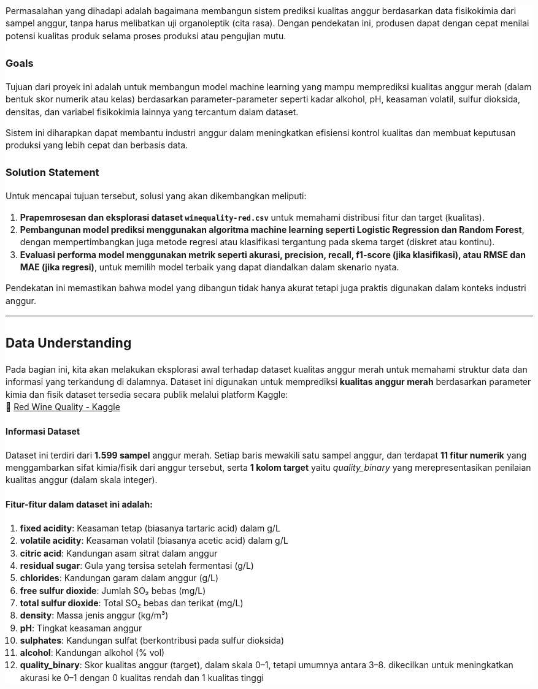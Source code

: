 Permasalahan yang dihadapi adalah bagaimana membangun sistem prediksi kualitas anggur berdasarkan data fisikokimia dari sampel anggur, tanpa harus melibatkan uji organoleptik (cita rasa). Dengan pendekatan ini, produsen dapat dengan cepat menilai potensi kualitas produk selama proses produksi atau pengujian mutu.

### Goals

Tujuan dari proyek ini adalah untuk membangun model machine learning yang mampu memprediksi kualitas anggur merah (dalam bentuk skor numerik atau kelas) berdasarkan parameter-parameter seperti kadar alkohol, pH, keasaman volatil, sulfur dioksida, densitas, dan variabel fisikokimia lainnya yang tercantum dalam dataset.

Sistem ini diharapkan dapat membantu industri anggur dalam meningkatkan efisiensi kontrol kualitas dan membuat keputusan produksi yang lebih cepat dan berbasis data.

### Solution Statement

Untuk mencapai tujuan tersebut, solusi yang akan dikembangkan meliputi:

1. **Prapemrosesan dan eksplorasi dataset `winequality-red.csv`** untuk memahami distribusi fitur dan target (kualitas).
2. **Pembangunan model prediksi menggunakan algoritma machine learning seperti Logistic Regression dan Random Forest**, dengan mempertimbangkan juga metode regresi atau klasifikasi tergantung pada skema target (diskret atau kontinu).
3. **Evaluasi performa model menggunakan metrik seperti akurasi, precision, recall, f1-score (jika klasifikasi), atau RMSE dan MAE (jika regresi)**, untuk memilih model terbaik yang dapat diandalkan dalam skenario nyata.

Pendekatan ini memastikan bahwa model yang dibangun tidak hanya akurat tetapi juga praktis digunakan dalam konteks industri anggur.

---

## Data Understanding

Pada bagian ini, kita akan melakukan eksplorasi awal terhadap dataset kualitas anggur merah untuk memahami struktur data dan informasi yang terkandung di dalamnya. Dataset ini digunakan untuk memprediksi **kualitas anggur merah** berdasarkan parameter kimia dan fisik dataset tersedia secara publik melalui platform Kaggle:  
📎 [Red Wine Quality - Kaggle](https://www.kaggle.com/datasets/uciml/red-wine-quality-cortez-et-al-2009)

#### **Informasi Dataset**

Dataset ini terdiri dari **1.599 sampel** anggur merah. Setiap baris mewakili satu sampel anggur, dan terdapat **11 fitur numerik** yang menggambarkan sifat kimia/fisik dari anggur tersebut, serta **1 kolom target** yaitu *quality_binary* yang merepresentasikan penilaian kualitas anggur (dalam skala integer).

#### **Fitur-fitur dalam dataset ini adalah:**

1. **fixed acidity**: Keasaman tetap (biasanya tartaric acid) dalam g/L
2. **volatile acidity**: Keasaman volatil (biasanya acetic acid) dalam g/L
3. **citric acid**: Kandungan asam sitrat dalam anggur
4. **residual sugar**: Gula yang tersisa setelah fermentasi (g/L)
5. **chlorides**: Kandungan garam dalam anggur (g/L)
6. **free sulfur dioxide**: Jumlah SO₂ bebas (mg/L)
7. **total sulfur dioxide**: Total SO₂ bebas dan terikat (mg/L)
8. **density**: Massa jenis anggur (kg/m³)
9. **pH**: Tingkat keasaman anggur
10. **sulphates**: Kandungan sulfat (berkontribusi pada sulfur dioksida)
11. **alcohol**: Kandungan alkohol (% vol)
12. **quality_binary**: Skor kualitas anggur (target), dalam skala 0–1, tetapi umumnya antara 3–8. dikecilkan untuk meningkatkan akurasi  ke 0–1 dengan 0 kualitas rendah dan 1 kualitas tinggi
